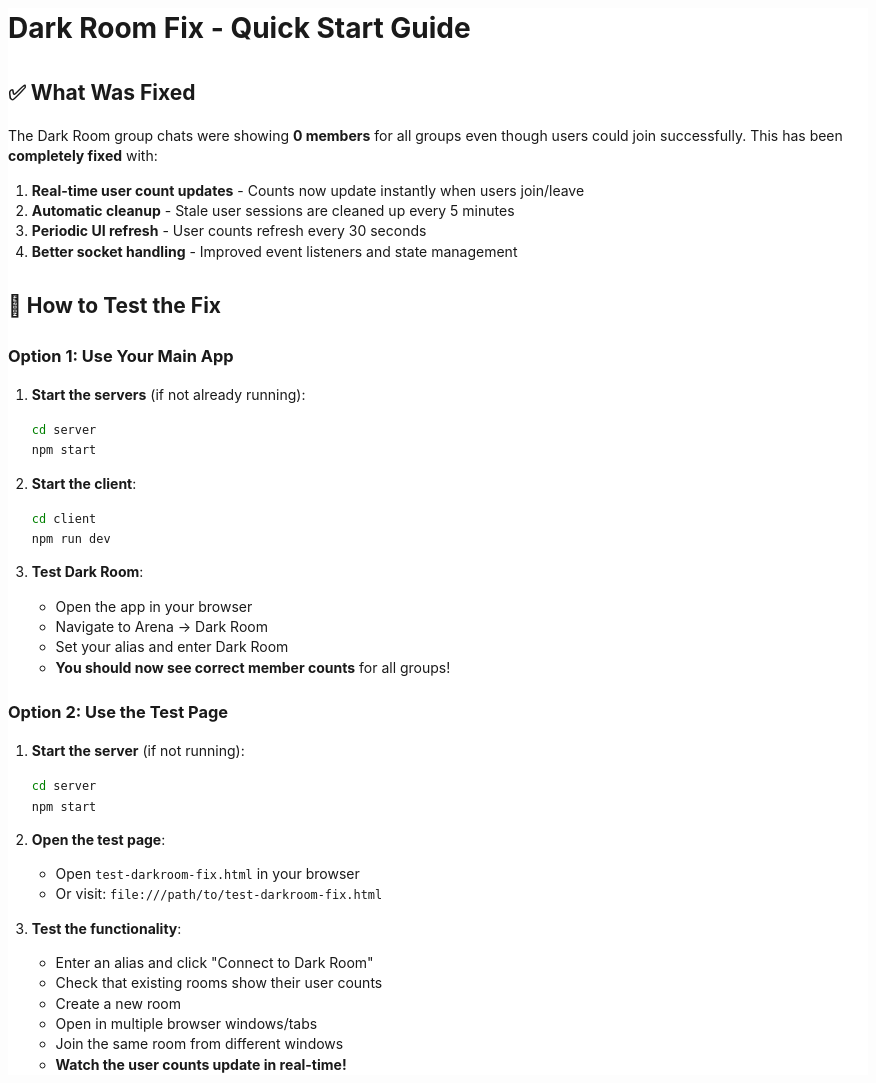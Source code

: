 # Dark Room Fix - Quick Start Guide

## ✅ What Was Fixed

The Dark Room group chats were showing **0 members** for all groups even though users could join successfully. This has been **completely fixed** with:

1. **Real-time user count updates** - Counts now update instantly when users join/leave
2. **Automatic cleanup** - Stale user sessions are cleaned up every 5 minutes
3. **Periodic UI refresh** - User counts refresh every 30 seconds
4. **Better socket handling** - Improved event listeners and state management

## 🚀 How to Test the Fix

### Option 1: Use Your Main App

1. **Start the servers** (if not already running):
   ```bash
   cd server
   npm start
   ```

2. **Start the client**:
   ```bash
   cd client
   npm run dev
   ```

3. **Test Dark Room**:
   - Open the app in your browser
   - Navigate to Arena → Dark Room
   - Set your alias and enter Dark Room
   - **You should now see correct member counts** for all groups!

### Option 2: Use the Test Page

1. **Start the server** (if not running):
   ```bash
   cd server
   npm start
   ```

2. **Open the test page**:
   - Open `test-darkroom-fix.html` in your browser
   - Or visit: `file:///path/to/test-darkroom-fix.html`

3. **Test the functionality**:
   - Enter an alias and click "Connect to Dark Room"
   - Check that existing rooms show their user counts
   - Create a new room
   - Open in multiple browser windows/tabs
   - Join the same room from different windows
   - **Watch the user counts update in real-time!**

